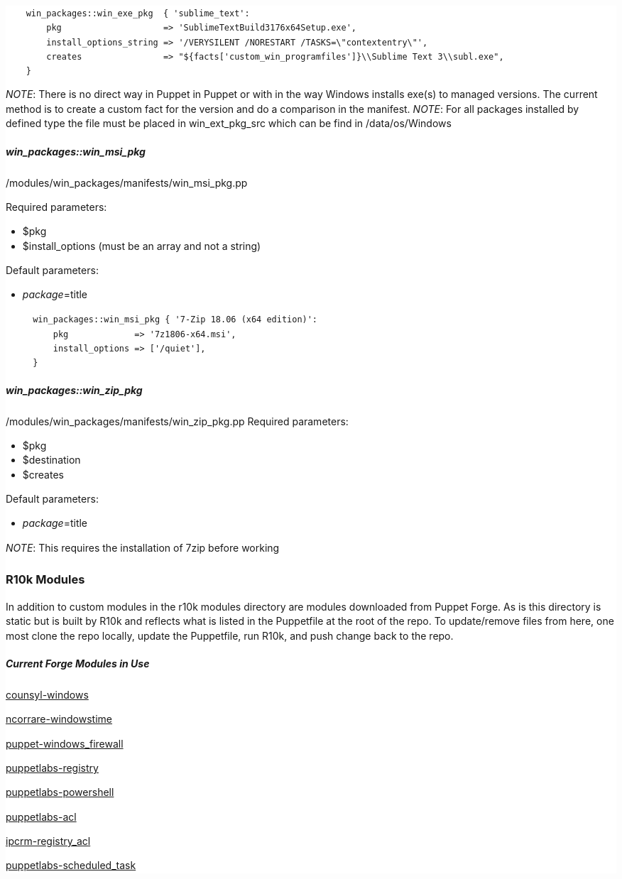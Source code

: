     	win_packages::win_exe_pkg  { 'sublime_text':
			pkg                    => 'SublimeTextBuild3176x64Setup.exe',
			install_options_string => '/VERYSILENT /NORESTART /TASKS=\"contextentry\"',
			creates                => "${facts['custom_win_programfiles']}\\Sublime Text 3\\subl.exe",
		}

*NOTE*: There is no direct way in Puppet in Puppet or with in the way Windows installs exe(s) to managed versions. The current method is to create a custom fact for the version and do a comparison in the manifest.
*NOTE*: For all packages installed by defined type the file must be placed in win_ext_pkg_src which can be find in /data/os/Windows

##### win_packages::win_msi_pkg

/modules/win_packages/manifests/win_msi_pkg.pp

Required parameters:
* $pkg
* $install_options (must be an array and not a string)

Default parameters:
* $package=$title

		win_packages::win_msi_pkg { '7-Zip 18.06 (x64 edition)':
			pkg             => '7z1806-x64.msi',
			install_options => ['/quiet'],
		}

##### win_packages::win_zip_pkg
/modules/win_packages/manifests/win_zip_pkg.pp
Required parameters:
* $pkg
* $destination
* $creates

Default parameters:
* $package=$title

*NOTE*: This requires the installation of 7zip before working


### R10k Modules
In addition to custom modules in the r10k modules directory are modules downloaded from Puppet Forge. As is this directory is static but is built by R10k and reflects what is listed in the Puppetfile at the root of the repo. To update/remove files from here, one most clone the repo locally, update the Puppetfile, run R10k, and push change back to the repo.

##### Current Forge Modules in Use

[counsyl-windows](https://forge.puppet.com/counsyl/windows)

[ncorrare-windowstime](https://forge.puppet.com/ncorrare/windowstime)

[puppet-windows_firewall](https://forge.puppet.com/puppet/windows_firewall)

[puppetlabs-registry](https://forge.puppet.com/puppetlabs/registry)

[puppetlabs-powershell](https://forge.puppet.com/puppetlabs/powershell)

[puppetlabs-acl](https://forge.puppet.com/puppetlabs/acl)

[ipcrm-registry_acl](https://forge.puppet.com/ipcrm/registry_acl)

[puppetlabs-scheduled_task]( https://forge.puppet.com/puppetlabs/scheduled_task)
